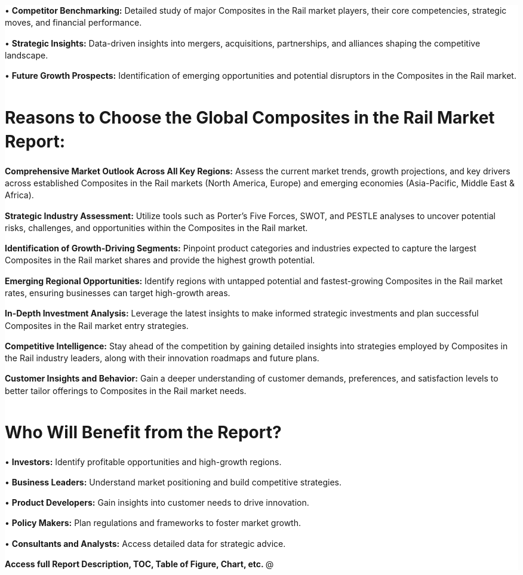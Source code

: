 • <strong>Competitor Benchmarking:</strong> Detailed study of major Composites in the Rail market players, their core competencies, strategic moves, and financial performance.

• <strong>Strategic Insights:</strong> Data-driven insights into mergers, acquisitions, partnerships, and alliances shaping the competitive landscape.

• <strong>Future Growth Prospects:</strong> Identification of emerging opportunities and potential disruptors in the Composites in the Rail market.

# <strong>Reasons to Choose the Global Composites in the Rail Market Report:</strong>

<strong>Comprehensive Market Outlook Across All Key Regions:</strong>
Assess the current market trends, growth projections, and key drivers across established Composites in the Rail markets (North America, Europe) and emerging economies (Asia-Pacific, Middle East & Africa).

<strong>Strategic Industry Assessment:</strong>
Utilize tools such as Porter’s Five Forces, SWOT, and PESTLE analyses to uncover potential risks, challenges, and opportunities within the Composites in the Rail market.

<strong>Identification of Growth-Driving Segments:</strong>
Pinpoint product categories and industries expected to capture the largest Composites in the Rail market shares and provide the highest growth potential.

<strong>Emerging Regional Opportunities:</strong>
Identify regions with untapped potential and fastest-growing Composites in the Rail market rates, ensuring businesses can target high-growth areas.

<strong>In-Depth Investment Analysis:</strong>
Leverage the latest insights to make informed strategic investments and plan successful Composites in the Rail market entry strategies.

<strong>Competitive Intelligence:</strong>
Stay ahead of the competition by gaining detailed insights into strategies employed by Composites in the Rail industry leaders, along with their innovation roadmaps and future plans.

<strong>Customer Insights and Behavior:</strong>
Gain a deeper understanding of customer demands, preferences, and satisfaction levels to better tailor offerings to Composites in the Rail market needs.

# <strong>Who Will Benefit from the Report?</strong>

• <strong>Investors:</strong> Identify profitable opportunities and high-growth regions.

• <strong>Business Leaders:</strong> Understand market positioning and build competitive strategies.

• <strong>Product Developers:</strong> Gain insights into customer needs to drive innovation.

• <strong>Policy Makers:</strong> Plan regulations and frameworks to foster market growth.

• <strong>Consultants and Analysts:</strong> Access detailed data for strategic advice.
</ul>
<strong>Access full Report Description, TOC, Table of Figure, Chart, etc. </strong>@  <a href= style=color:#0000ff;></a></font>
